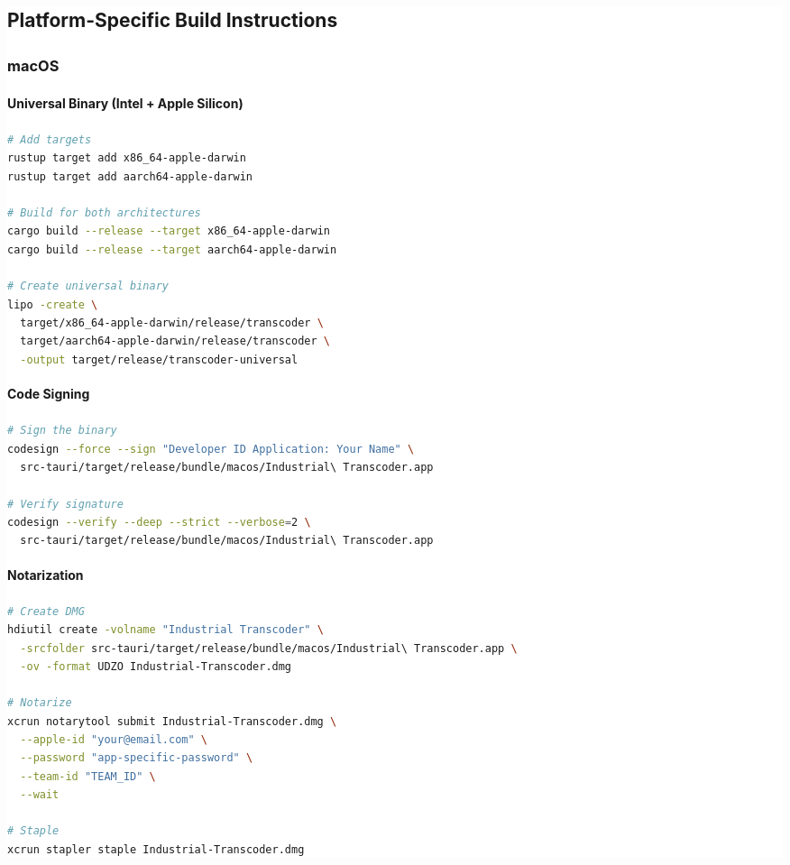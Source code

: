 
## Platform-Specific Build Instructions

### macOS

#### Universal Binary (Intel + Apple Silicon)

```bash
# Add targets
rustup target add x86_64-apple-darwin
rustup target add aarch64-apple-darwin

# Build for both architectures
cargo build --release --target x86_64-apple-darwin
cargo build --release --target aarch64-apple-darwin

# Create universal binary
lipo -create \
  target/x86_64-apple-darwin/release/transcoder \
  target/aarch64-apple-darwin/release/transcoder \
  -output target/release/transcoder-universal
```

#### Code Signing

```bash
# Sign the binary
codesign --force --sign "Developer ID Application: Your Name" \
  src-tauri/target/release/bundle/macos/Industrial\ Transcoder.app

# Verify signature
codesign --verify --deep --strict --verbose=2 \
  src-tauri/target/release/bundle/macos/Industrial\ Transcoder.app
```

#### Notarization

```bash
# Create DMG
hdiutil create -volname "Industrial Transcoder" \
  -srcfolder src-tauri/target/release/bundle/macos/Industrial\ Transcoder.app \
  -ov -format UDZO Industrial-Transcoder.dmg

# Notarize
xcrun notarytool submit Industrial-Transcoder.dmg \
  --apple-id "your@email.com" \
  --password "app-specific-password" \
  --team-id "TEAM_ID" \
  --wait

# Staple
xcrun stapler staple Industrial-Transcoder.dmg
```
